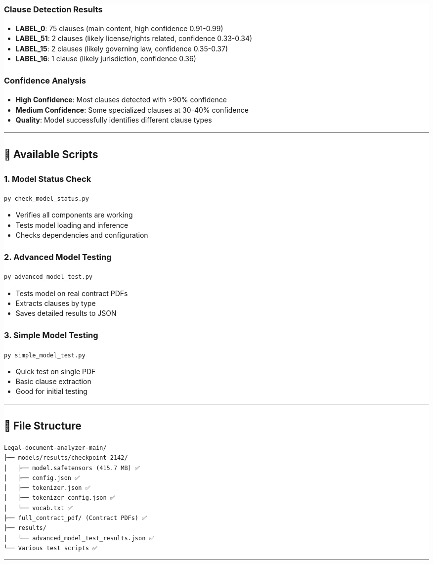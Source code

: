 ### **Clause Detection Results**
- **LABEL_0**: 75 clauses (main content, high confidence 0.91-0.99)
- **LABEL_51**: 2 clauses (likely license/rights related, confidence 0.33-0.34)
- **LABEL_15**: 2 clauses (likely governing law, confidence 0.35-0.37)
- **LABEL_16**: 1 clause (likely jurisdiction, confidence 0.36)

### **Confidence Analysis**
- **High Confidence**: Most clauses detected with >90% confidence
- **Medium Confidence**: Some specialized clauses at 30-40% confidence
- **Quality**: Model successfully identifies different clause types

---

## 🚀 **Available Scripts**

### **1. Model Status Check**
```bash
py check_model_status.py
```
- Verifies all components are working
- Tests model loading and inference
- Checks dependencies and configuration

### **2. Advanced Model Testing**
```bash
py advanced_model_test.py
```
- Tests model on real contract PDFs
- Extracts clauses by type
- Saves detailed results to JSON

### **3. Simple Model Testing**
```bash
py simple_model_test.py
```
- Quick test on single PDF
- Basic clause extraction
- Good for initial testing

---

## 📁 **File Structure**

```
Legal-document-analyzer-main/
├── models/results/checkpoint-2142/
│   ├── model.safetensors (415.7 MB) ✅
│   ├── config.json ✅
│   ├── tokenizer.json ✅
│   ├── tokenizer_config.json ✅
│   └── vocab.txt ✅
├── full_contract_pdf/ (Contract PDFs) ✅
├── results/
│   └── advanced_model_test_results.json ✅
└── Various test scripts ✅
```

---